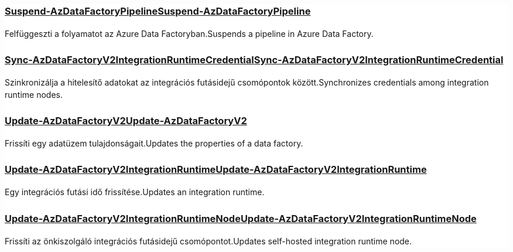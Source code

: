 ### [<span data-ttu-id="9a36f-249">Suspend-AzDataFactoryPipeline</span><span class="sxs-lookup"><span data-stu-id="9a36f-249">Suspend-AzDataFactoryPipeline</span></span>](Suspend-AzDataFactoryPipeline.md)
<span data-ttu-id="9a36f-250">Felfüggeszti a folyamatot az Azure Data Factoryban.</span><span class="sxs-lookup"><span data-stu-id="9a36f-250">Suspends a pipeline in Azure Data Factory.</span></span>

### [<span data-ttu-id="9a36f-251">Sync-AzDataFactoryV2IntegrationRuntimeCredential</span><span class="sxs-lookup"><span data-stu-id="9a36f-251">Sync-AzDataFactoryV2IntegrationRuntimeCredential</span></span>](Sync-AzDataFactoryV2IntegrationRuntimeCredential.md)
<span data-ttu-id="9a36f-252">Szinkronizálja a hitelesítő adatokat az integrációs futásidejű csomópontok között.</span><span class="sxs-lookup"><span data-stu-id="9a36f-252">Synchronizes credentials among integration runtime nodes.</span></span>

### [<span data-ttu-id="9a36f-253">Update-AzDataFactoryV2</span><span class="sxs-lookup"><span data-stu-id="9a36f-253">Update-AzDataFactoryV2</span></span>](Update-AzDataFactoryV2.md)
<span data-ttu-id="9a36f-254">Frissíti egy adatüzem tulajdonságait.</span><span class="sxs-lookup"><span data-stu-id="9a36f-254">Updates the properties of a data factory.</span></span>

### [<span data-ttu-id="9a36f-255">Update-AzDataFactoryV2IntegrationRuntime</span><span class="sxs-lookup"><span data-stu-id="9a36f-255">Update-AzDataFactoryV2IntegrationRuntime</span></span>](Update-AzDataFactoryV2IntegrationRuntime.md)
<span data-ttu-id="9a36f-256">Egy integrációs futási idő frissítése.</span><span class="sxs-lookup"><span data-stu-id="9a36f-256">Updates an integration runtime.</span></span>

### [<span data-ttu-id="9a36f-257">Update-AzDataFactoryV2IntegrationRuntimeNode</span><span class="sxs-lookup"><span data-stu-id="9a36f-257">Update-AzDataFactoryV2IntegrationRuntimeNode</span></span>](Update-AzDataFactoryV2IntegrationRuntimeNode.md)
<span data-ttu-id="9a36f-258">Frissíti az önkiszolgáló integrációs futásidejű csomópontot.</span><span class="sxs-lookup"><span data-stu-id="9a36f-258">Updates self-hosted integration runtime node.</span></span>

